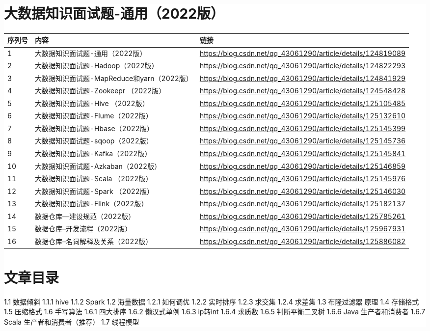 # 大数据知识面试题-通用（2022版）
|序列号|内容|链接|
| :-----| :-----| :-----|
|1|大数据知识面试题-通用（2022版）|https://blog.csdn.net/qq_43061290/article/details/124819089|
|2|大数据知识面试题-Hadoop（2022版）|https://blog.csdn.net/qq_43061290/article/details/124822293|
|3|大数据知识面试题-MapReduce和yarn（2022版）|https://blog.csdn.net/qq_43061290/article/details/124841929|
|4|大数据知识面试题-Zookeepr （2022版）|https://blog.csdn.net/qq_43061290/article/details/124548428|
|5|大数据知识面试题-Hive （2022版）|https://blog.csdn.net/qq_43061290/article/details/125105485|
|6|大数据知识面试题-Flume（2022版）|https://blog.csdn.net/qq_43061290/article/details/125132610|
|7|大数据知识面试题-Hbase（2022版）|https://blog.csdn.net/qq_43061290/article/details/125145399|
|8|大数据知识面试题-sqoop（2022版）|https://blog.csdn.net/qq_43061290/article/details/125145736|
|9|大数据知识面试题-Kafka（2022版）|https://blog.csdn.net/qq_43061290/article/details/125145841|
|10|大数据知识面试题-Azkaban（2022版）|https://blog.csdn.net/qq_43061290/article/details/125146859|
|11|大数据知识面试题-Scala （2022版）|https://blog.csdn.net/qq_43061290/article/details/125145976|
|12|大数据知识面试题-Spark （2022版）|https://blog.csdn.net/qq_43061290/article/details/125146030|
|13|大数据知识面试题-Flink（2022版）|https://blog.csdn.net/qq_43061290/article/details/125182137|
|14|数据仓库—建设规范（2022版）|https://blog.csdn.net/qq_43061290/article/details/125785261|
|15|数据仓库–开发流程（2022版）|https://blog.csdn.net/qq_43061290/article/details/125967931|
|16|数据仓库–名词解释及关系（2022版）|https://blog.csdn.net/qq_43061290/article/details/125886082|


 # 文章目录
1.1 数据倾斜
1.1.1 hive
1.1.2 Spark
1.2 海量数据
1.2.1 如何调优
1.2.2 实时排序
1.2.3 求交集
1.2.4 求差集
1.3 布隆过滤器 原理
1.4 存储格式
1.5 压缩格式
1.6 手写算法
1.6.1 四大排序
1.6.2 懒汉式单例
1.6.3 ip转int
1.6.4 求质数
1.6.5 判断平衡二叉树
1.6.6 Java 生产者和消费者
1.6.7 Scala 生产者和消费者（推荐）
1.7 线程模型
